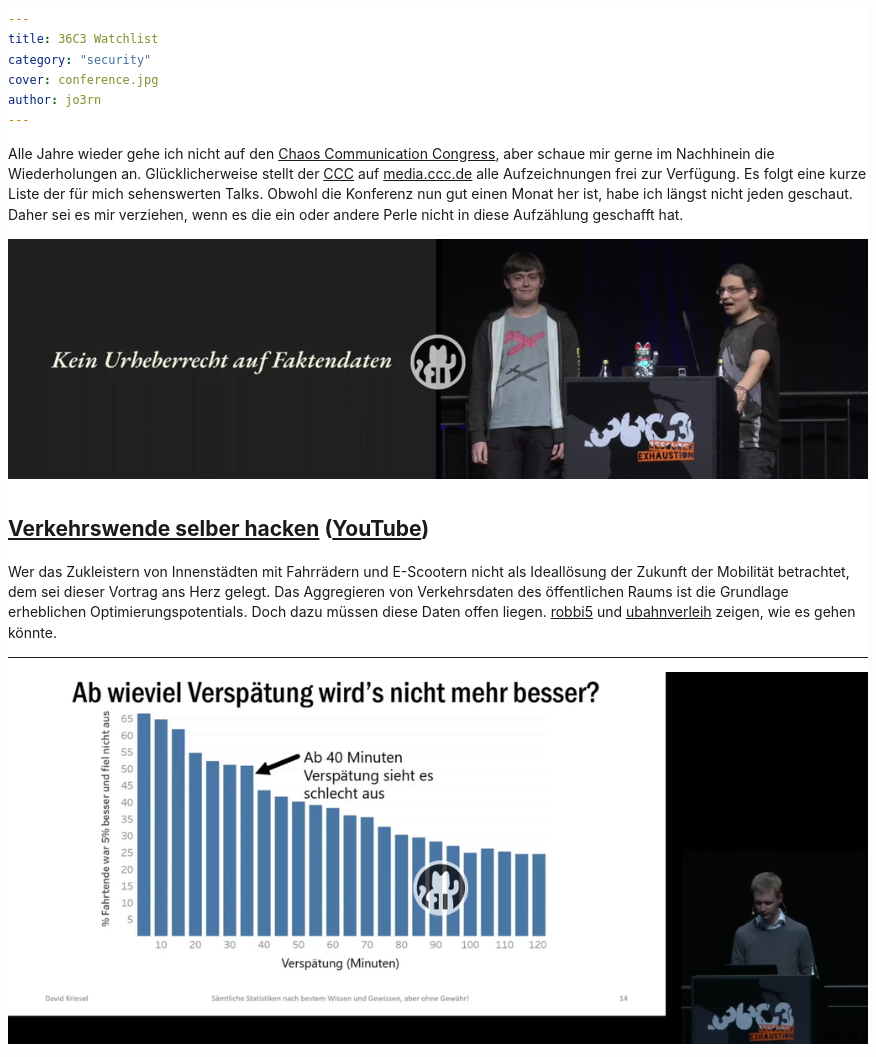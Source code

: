 ```yaml
---
title: 36C3 Watchlist
category: "security"
cover: conference.jpg
author: jo3rn
---
```


Alle Jahre wieder gehe ich nicht auf den [Chaos Communication Congress](https://de.wikipedia.org/wiki/Chaos_Communication_Congress), aber schaue mir gerne im Nachhinein die Wiederholungen an. Glücklicherweise stellt der [CCC](https://de.wikipedia.org/wiki/Chaos_Computer_Club) auf [media.ccc.de](https://media.ccc.de/) alle Aufzeichnungen frei zur Verfügung. Es folgt eine kurze Liste der für mich sehenswerten Talks. Obwohl die Konferenz nun gut einen Monat her ist, habe ich längst nicht jeden geschaut. Daher sei es mir verziehen, wenn es die ein oder andere Perle nicht in diese Aufzählung geschafft hat.

![Bildausschnitt des Slogans "Kein Urheberrecht auf Faktendaten" aus dem Vortrag "Verkehrswende selber hacken"](./verkehrswende.png)
## [Verkehrswende selber hacken](https://media.ccc.de/v/36c3-10881-verkehrswende_selber_hacken) ([YouTube](https://www.youtube.com/watch?v=WhgRRpA3b2c))

Wer das Zukleistern von Innenstädten mit Fahrrädern und E-Scootern nicht als Ideallösung der Zukunft der Mobilität betrachtet, dem sei dieser Vortrag ans Herz gelegt. Das Aggregieren von Verkehrsdaten des öffentlichen Raums ist die Grundlage erheblichen Optimierungspotentials. Doch dazu müssen diese Daten offen liegen. [robbi5](https://twitter.com/robbi5) und [ubahnverleih](https://twitter.com/ubahnverleih) zeigen, wie es gehen könnte.
<hr/>

![Balkendiagramm "Ab wieviel Verspätung wird's nicht mehr besser" aus dem Vortrag "BahnMining - Pünktlichkeit ist eine Zier"](./bahnmining.png)